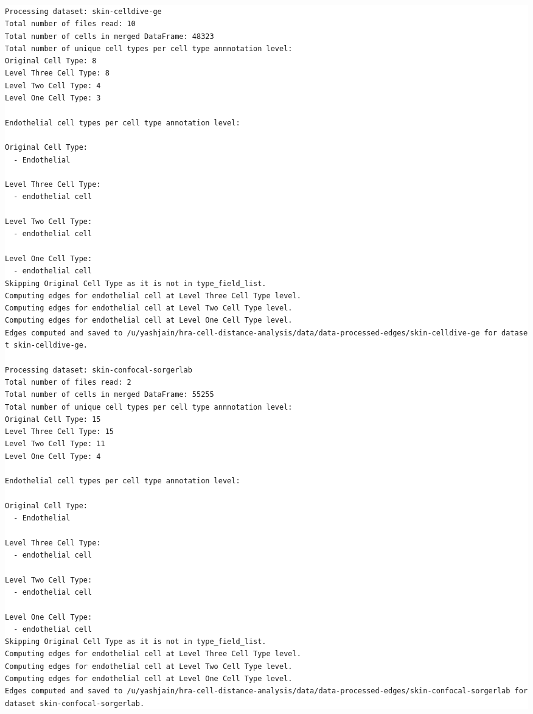     Processing dataset: skin-celldive-ge
    Total number of files read: 10
    Total number of cells in merged DataFrame: 48323
    Total number of unique cell types per cell type annnotation level:
    Original Cell Type: 8
    Level Three Cell Type: 8
    Level Two Cell Type: 4
    Level One Cell Type: 3

    Endothelial cell types per cell type annotation level:

    Original Cell Type:
      - Endothelial

    Level Three Cell Type:
      - endothelial cell

    Level Two Cell Type:
      - endothelial cell

    Level One Cell Type:
      - endothelial cell
    Skipping Original Cell Type as it is not in type_field_list.
    Computing edges for endothelial cell at Level Three Cell Type level.
    Computing edges for endothelial cell at Level Two Cell Type level.
    Computing edges for endothelial cell at Level One Cell Type level.
    Edges computed and saved to /u/yashjain/hra-cell-distance-analysis/data/data-processed-edges/skin-celldive-ge for dataset skin-celldive-ge.

    Processing dataset: skin-confocal-sorgerlab
    Total number of files read: 2
    Total number of cells in merged DataFrame: 55255
    Total number of unique cell types per cell type annnotation level:
    Original Cell Type: 15
    Level Three Cell Type: 15
    Level Two Cell Type: 11
    Level One Cell Type: 4

    Endothelial cell types per cell type annotation level:

    Original Cell Type:
      - Endothelial

    Level Three Cell Type:
      - endothelial cell

    Level Two Cell Type:
      - endothelial cell

    Level One Cell Type:
      - endothelial cell
    Skipping Original Cell Type as it is not in type_field_list.
    Computing edges for endothelial cell at Level Three Cell Type level.
    Computing edges for endothelial cell at Level Two Cell Type level.
    Computing edges for endothelial cell at Level One Cell Type level.
    Edges computed and saved to /u/yashjain/hra-cell-distance-analysis/data/data-processed-edges/skin-confocal-sorgerlab for dataset skin-confocal-sorgerlab.
